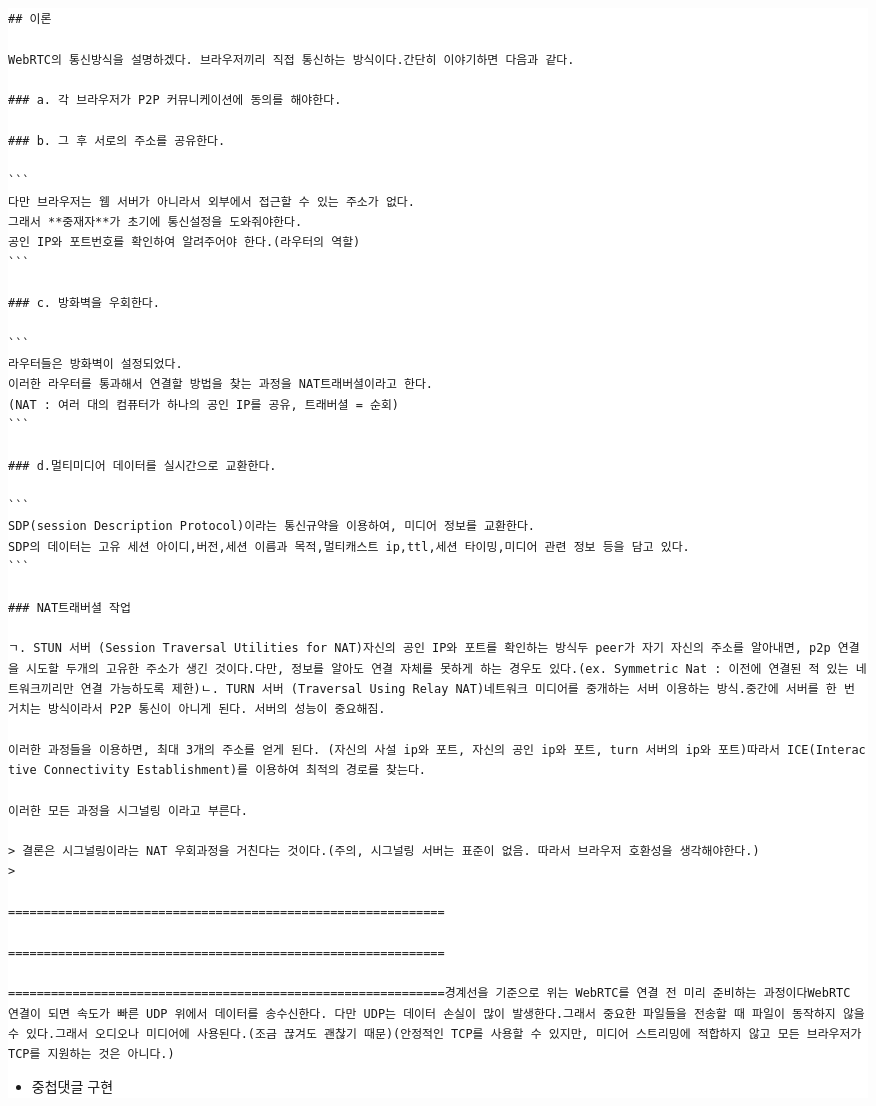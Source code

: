     ## 이론
    
    WebRTC의 통신방식을 설명하겠다. 브라우저끼리 직접 통신하는 방식이다.간단히 이야기하면 다음과 같다.
    
    ### a. 각 브라우저가 P2P 커뮤니케이션에 동의를 해야한다.
    
    ### b. 그 후 서로의 주소를 공유한다.
    
    ```
    다만 브라우저는 웹 서버가 아니라서 외부에서 접근할 수 있는 주소가 없다.
    그래서 **중재자**가 초기에 통신설정을 도와줘야한다.
    공인 IP와 포트번호를 확인하여 알려주어야 한다.(라우터의 역할)
    ```
    
    ### c. 방화벽을 우회한다.
    
    ```
    라우터들은 방화벽이 설정되었다.
    이러한 라우터를 통과해서 연결할 방법을 찾는 과정을 NAT트래버셜이라고 한다.
    (NAT : 여러 대의 컴퓨터가 하나의 공인 IP를 공유, 트래버셜 = 순회)
    ```
    
    ### d.멀티미디어 데이터를 실시간으로 교환한다.
    
    ```
    SDP(session Description Protocol)이라는 통신규약을 이용하여, 미디어 정보를 교환한다.
    SDP의 데이터는 고유 세션 아이디,버전,세션 이름과 목적,멀티캐스트 ip,ttl,세션 타이밍,미디어 관련 정보 등을 담고 있다.
    ```
    
    ### NAT트래버셜 작업
    
    ㄱ. STUN 서버 (Session Traversal Utilities for NAT)자신의 공인 IP와 포트를 확인하는 방식두 peer가 자기 자신의 주소를 알아내면, p2p 연결을 시도할 두개의 고유한 주소가 생긴 것이다.다만, 정보를 알아도 연결 자체를 못하게 하는 경우도 있다.(ex. Symmetric Nat : 이전에 연결된 적 있는 네트워크끼리만 연결 가능하도록 제한)ㄴ. TURN 서버 (Traversal Using Relay NAT)네트워크 미디어를 중개하는 서버 이용하는 방식.중간에 서버를 한 번 거치는 방식이라서 P2P 통신이 아니게 된다. 서버의 성능이 중요해짐.
    
    이러한 과정들을 이용하면, 최대 3개의 주소를 얻게 된다. (자신의 사설 ip와 포트, 자신의 공인 ip와 포트, turn 서버의 ip와 포트)따라서 ICE(Interactive Connectivity Establishment)를 이용하여 최적의 경로를 찾는다.
    
    이러한 모든 과정을 시그널링 이라고 부른다.
    
    > 결론은 시그널링이라는 NAT 우회과정을 거친다는 것이다.(주의, 시그널링 서버는 표준이 없음. 따라서 브라우저 호환성을 생각해야한다.)
    > 
    
    =============================================================
    
    =============================================================
    
    =============================================================경계선을 기준으로 위는 WebRTC를 연결 전 미리 준비하는 과정이다WebRTC 연결이 되면 속도가 빠른 UDP 위에서 데이터를 송수신한다. 다만 UDP는 데이터 손실이 많이 발생한다.그래서 중요한 파일들을 전송할 때 파일이 동작하지 않을 수 있다.그래서 오디오나 미디어에 사용된다.(조금 끊겨도 괜찮기 때문)(안정적인 TCP를 사용할 수 있지만, 미디어 스트리밍에 적합하지 않고 모든 브라우저가 TCP를 지원하는 것은 아니다.)
    
- 중첩댓글 구현
    